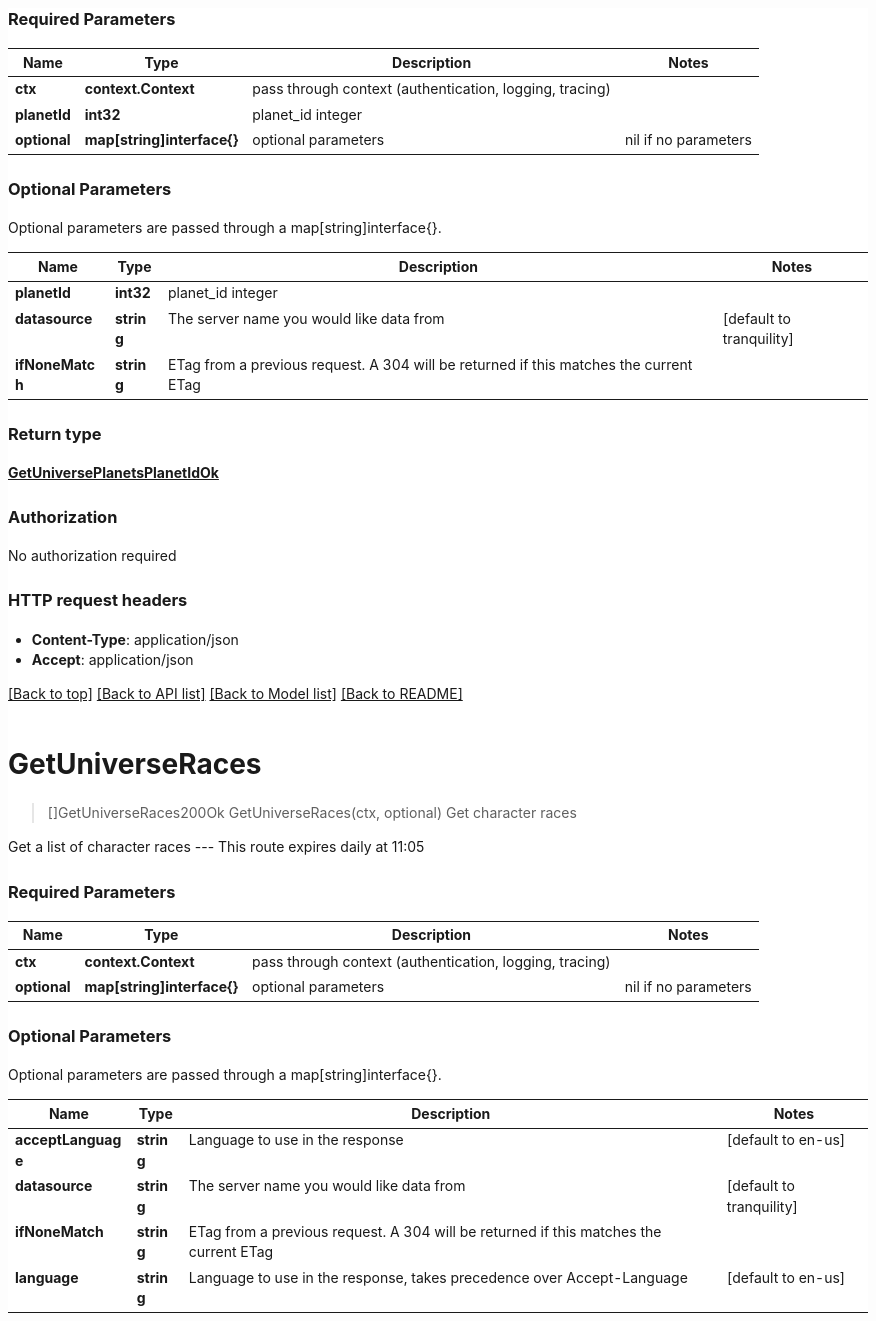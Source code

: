 ### Required Parameters

Name | Type | Description  | Notes
------------- | ------------- | ------------- | -------------
 **ctx** | **context.Context** | pass through context (authentication, logging, tracing)
  **planetId** | **int32**| planet_id integer | 
 **optional** | **map[string]interface{}** | optional parameters | nil if no parameters

### Optional Parameters
Optional parameters are passed through a map[string]interface{}.

Name | Type | Description  | Notes
------------- | ------------- | ------------- | -------------
 **planetId** | **int32**| planet_id integer | 
 **datasource** | **string**| The server name you would like data from | [default to tranquility]
 **ifNoneMatch** | **string**| ETag from a previous request. A 304 will be returned if this matches the current ETag | 

### Return type

[**GetUniversePlanetsPlanetIdOk**](get_universe_planets_planet_id_ok.md)

### Authorization

No authorization required

### HTTP request headers

 - **Content-Type**: application/json
 - **Accept**: application/json

[[Back to top]](#) [[Back to API list]](../README.md#documentation-for-api-endpoints) [[Back to Model list]](../README.md#documentation-for-models) [[Back to README]](../README.md)

# **GetUniverseRaces**
> []GetUniverseRaces200Ok GetUniverseRaces(ctx, optional)
Get character races

Get a list of character races  ---  This route expires daily at 11:05

### Required Parameters

Name | Type | Description  | Notes
------------- | ------------- | ------------- | -------------
 **ctx** | **context.Context** | pass through context (authentication, logging, tracing)
 **optional** | **map[string]interface{}** | optional parameters | nil if no parameters

### Optional Parameters
Optional parameters are passed through a map[string]interface{}.

Name | Type | Description  | Notes
------------- | ------------- | ------------- | -------------
 **acceptLanguage** | **string**| Language to use in the response | [default to en-us]
 **datasource** | **string**| The server name you would like data from | [default to tranquility]
 **ifNoneMatch** | **string**| ETag from a previous request. A 304 will be returned if this matches the current ETag | 
 **language** | **string**| Language to use in the response, takes precedence over Accept-Language | [default to en-us]
